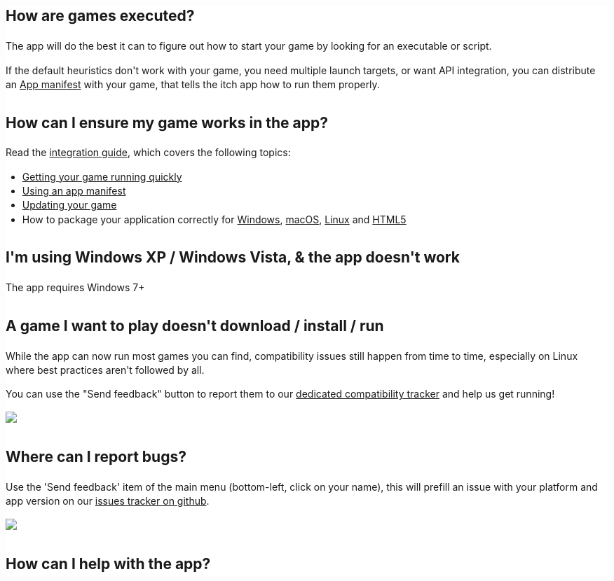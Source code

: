 ## How are games executed?

The app will do the best it can to figure out how to start your game by looking
for an executable or script.

If the default heuristics don't work with your game, you need multiple launch
targets, or want API integration, you can distribute an [App
manifest](https://itch.io/docs/itch/integrating/manifest.html) with your game,
that tells the itch app how to run them properly.

## How can I ensure my game works in the app?

Read the [integration guide](https://itch.io/docs/itch/integrating/), which
covers the following topics:

  * [Getting your game running
    quickly](https://itch.io/docs/itch/integrating/quickstart.html)
  * [Using an app manifest](https://itch.io/docs/itch/integrating/manifest.html)
  * [Updating your game](https://itch.io/docs/itch/integrating/updates.html)
  * How to package your application correctly for
    [Windows](https://itch.io/docs/itch/integrating/platforms/windows.html),
    [macOS](https://itch.io/docs/itch/integrating/platforms/osx.html), [Linux](https://itch.io/docs/itch/integrating/platforms/linux.html) and [HTML5](https://itch.io/docs/itch/integrating/platforms/web.html)

## I'm using Windows XP / Windows Vista, & the app doesn't work

The app requires Windows 7+

## A game I want to play doesn't download / install / run

While the app can now run most games you can find, compatibility issues still
happen from time to time, especially on Linux where best practices aren't
followed by all.

You can use the "Send feedback" button to report them to our [dedicated
compatibility tracker][compatibility-tracker] and
help us get running!

<img class="showcase" style="max-height: 250px;" src="https://storage.googleapis.com/dl.itch.ovh/itch-faq/send-feedback-game.png">

## Where can I report bugs?

Use the 'Send feedback' item of the main menu (bottom-left, click on your name),
this will prefill an issue with your platform and app version on our [issues tracker on github][issue-tracker].

<img class="showcase" style="max-height: 350px;" src="https://storage.googleapis.com/dl.itch.ovh/itch-faq/send-feedback.png">

## How can I help with the app?


[coc]: https://github.com/itchio/itch/blob/master/CODE_OF_CONDUCT.md
[electron]: https://electron.atom.io/
[gh-org]: https://github.com/itchio
[gh-itch]: https://github.com/itchio/itch
[gh-butler]: https://github.com/itchio/butler
[gh-elevate]: https://github.com/itchio/elevate
[sandbox]: https://itch.io/docs/itch/using/sandbox.html
[issue-tracker]: https://github.com/itchio/itch/issues
[compatibility-tracker]: https://github.com/itchio/itch-compatibility-watchlist/issues